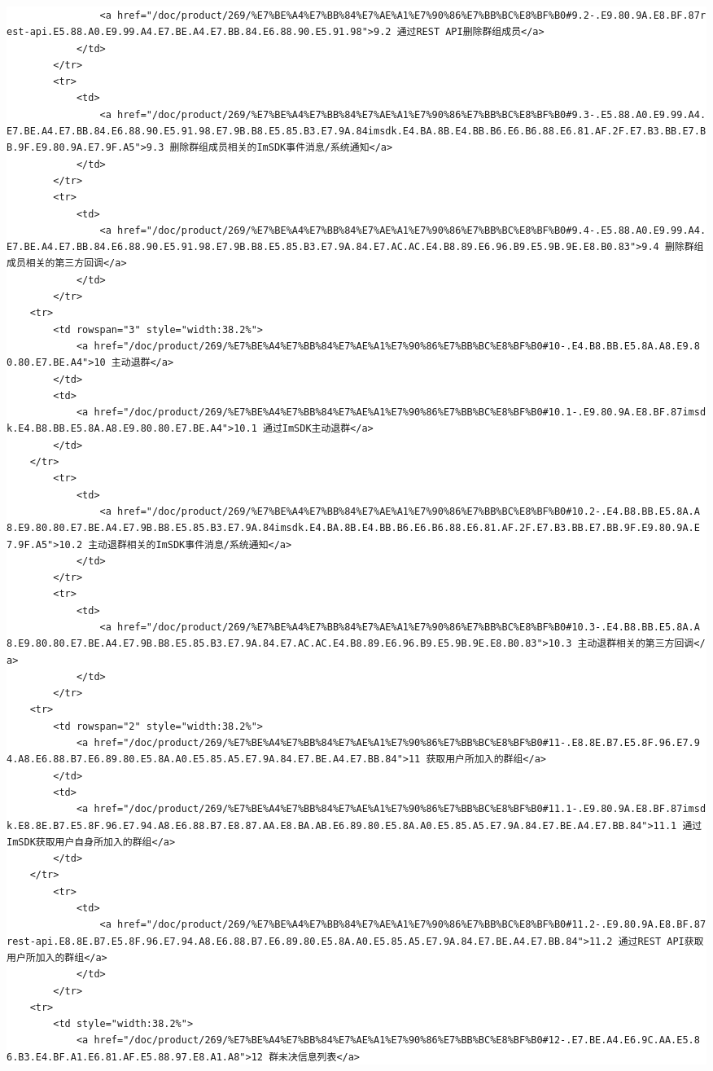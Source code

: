 					<a href="/doc/product/269/%E7%BE%A4%E7%BB%84%E7%AE%A1%E7%90%86%E7%BB%BC%E8%BF%B0#9.2-.E9.80.9A.E8.BF.87rest-api.E5.88.A0.E9.99.A4.E7.BE.A4.E7.BB.84.E6.88.90.E5.91.98">9.2 通过REST API删除群组成员</a>
				</td>
			</tr>
			<tr>
				<td>
					<a href="/doc/product/269/%E7%BE%A4%E7%BB%84%E7%AE%A1%E7%90%86%E7%BB%BC%E8%BF%B0#9.3-.E5.88.A0.E9.99.A4.E7.BE.A4.E7.BB.84.E6.88.90.E5.91.98.E7.9B.B8.E5.85.B3.E7.9A.84imsdk.E4.BA.8B.E4.BB.B6.E6.B6.88.E6.81.AF.2F.E7.B3.BB.E7.BB.9F.E9.80.9A.E7.9F.A5">9.3 删除群组成员相关的ImSDK事件消息/系统通知</a>
				</td>
			</tr>
			<tr>
				<td>
					<a href="/doc/product/269/%E7%BE%A4%E7%BB%84%E7%AE%A1%E7%90%86%E7%BB%BC%E8%BF%B0#9.4-.E5.88.A0.E9.99.A4.E7.BE.A4.E7.BB.84.E6.88.90.E5.91.98.E7.9B.B8.E5.85.B3.E7.9A.84.E7.AC.AC.E4.B8.89.E6.96.B9.E5.9B.9E.E8.B0.83">9.4 删除群组成员相关的第三方回调</a>
				</td>
			</tr>
		<tr>
			<td rowspan="3" style="width:38.2%">
				<a href="/doc/product/269/%E7%BE%A4%E7%BB%84%E7%AE%A1%E7%90%86%E7%BB%BC%E8%BF%B0#10-.E4.B8.BB.E5.8A.A8.E9.80.80.E7.BE.A4">10 主动退群</a>
			</td>
			<td>
				<a href="/doc/product/269/%E7%BE%A4%E7%BB%84%E7%AE%A1%E7%90%86%E7%BB%BC%E8%BF%B0#10.1-.E9.80.9A.E8.BF.87imsdk.E4.B8.BB.E5.8A.A8.E9.80.80.E7.BE.A4">10.1 通过ImSDK主动退群</a>
			</td>
		</tr>
			<tr>
				<td>
					<a href="/doc/product/269/%E7%BE%A4%E7%BB%84%E7%AE%A1%E7%90%86%E7%BB%BC%E8%BF%B0#10.2-.E4.B8.BB.E5.8A.A8.E9.80.80.E7.BE.A4.E7.9B.B8.E5.85.B3.E7.9A.84imsdk.E4.BA.8B.E4.BB.B6.E6.B6.88.E6.81.AF.2F.E7.B3.BB.E7.BB.9F.E9.80.9A.E7.9F.A5">10.2 主动退群相关的ImSDK事件消息/系统通知</a>
				</td>
			</tr>
			<tr>
				<td>
					<a href="/doc/product/269/%E7%BE%A4%E7%BB%84%E7%AE%A1%E7%90%86%E7%BB%BC%E8%BF%B0#10.3-.E4.B8.BB.E5.8A.A8.E9.80.80.E7.BE.A4.E7.9B.B8.E5.85.B3.E7.9A.84.E7.AC.AC.E4.B8.89.E6.96.B9.E5.9B.9E.E8.B0.83">10.3 主动退群相关的第三方回调</a>
				</td>
			</tr>
		<tr>
			<td rowspan="2" style="width:38.2%">
				<a href="/doc/product/269/%E7%BE%A4%E7%BB%84%E7%AE%A1%E7%90%86%E7%BB%BC%E8%BF%B0#11-.E8.8E.B7.E5.8F.96.E7.94.A8.E6.88.B7.E6.89.80.E5.8A.A0.E5.85.A5.E7.9A.84.E7.BE.A4.E7.BB.84">11 获取用户所加入的群组</a>
			</td>
			<td>
				<a href="/doc/product/269/%E7%BE%A4%E7%BB%84%E7%AE%A1%E7%90%86%E7%BB%BC%E8%BF%B0#11.1-.E9.80.9A.E8.BF.87imsdk.E8.8E.B7.E5.8F.96.E7.94.A8.E6.88.B7.E8.87.AA.E8.BA.AB.E6.89.80.E5.8A.A0.E5.85.A5.E7.9A.84.E7.BE.A4.E7.BB.84">11.1 通过ImSDK获取用户自身所加入的群组</a>
			</td>
		</tr>
			<tr>
				<td>
					<a href="/doc/product/269/%E7%BE%A4%E7%BB%84%E7%AE%A1%E7%90%86%E7%BB%BC%E8%BF%B0#11.2-.E9.80.9A.E8.BF.87rest-api.E8.8E.B7.E5.8F.96.E7.94.A8.E6.88.B7.E6.89.80.E5.8A.A0.E5.85.A5.E7.9A.84.E7.BE.A4.E7.BB.84">11.2 通过REST API获取用户所加入的群组</a>
				</td>
			</tr>
		<tr>
			<td style="width:38.2%">
				<a href="/doc/product/269/%E7%BE%A4%E7%BB%84%E7%AE%A1%E7%90%86%E7%BB%BC%E8%BF%B0#12-.E7.BE.A4.E6.9C.AA.E5.86.B3.E4.BF.A1.E6.81.AF.E5.88.97.E8.A1.A8">12 群未决信息列表</a>
